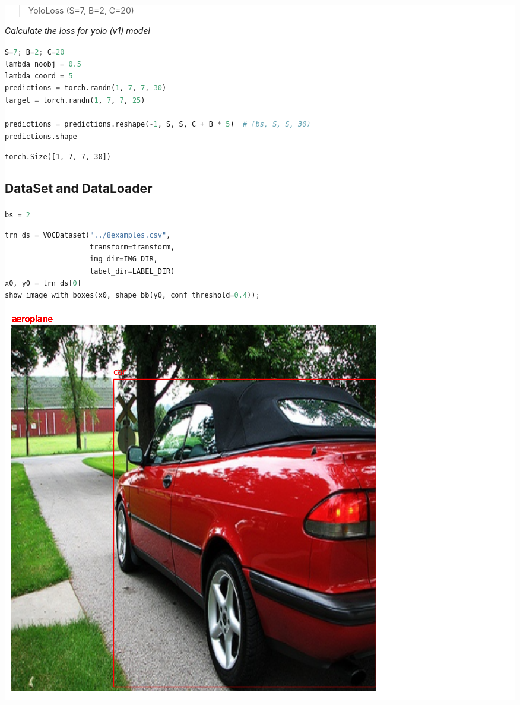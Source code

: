 >  YoloLoss (S=7, B=2, C=20)

*Calculate the loss for yolo (v1) model*

``` python
S=7; B=2; C=20
lambda_noobj = 0.5
lambda_coord = 5
predictions = torch.randn(1, 7, 7, 30)
target = torch.randn(1, 7, 7, 25)

predictions = predictions.reshape(-1, S, S, C + B * 5)  # (bs, S, S, 30)
predictions.shape
```

    torch.Size([1, 7, 7, 30])

## DataSet and DataLoader

``` python
bs = 2
```

``` python
trn_ds = VOCDataset("../8examples.csv", 
                    transform=transform,
                    img_dir=IMG_DIR,
                    label_dir=LABEL_DIR)
x0, y0 = trn_ds[0]
show_image_with_boxes(x0, shape_bb(y0, conf_threshold=0.4));
```

![](00_core_files/figure-commonmark/cell-72-output-1.png)
